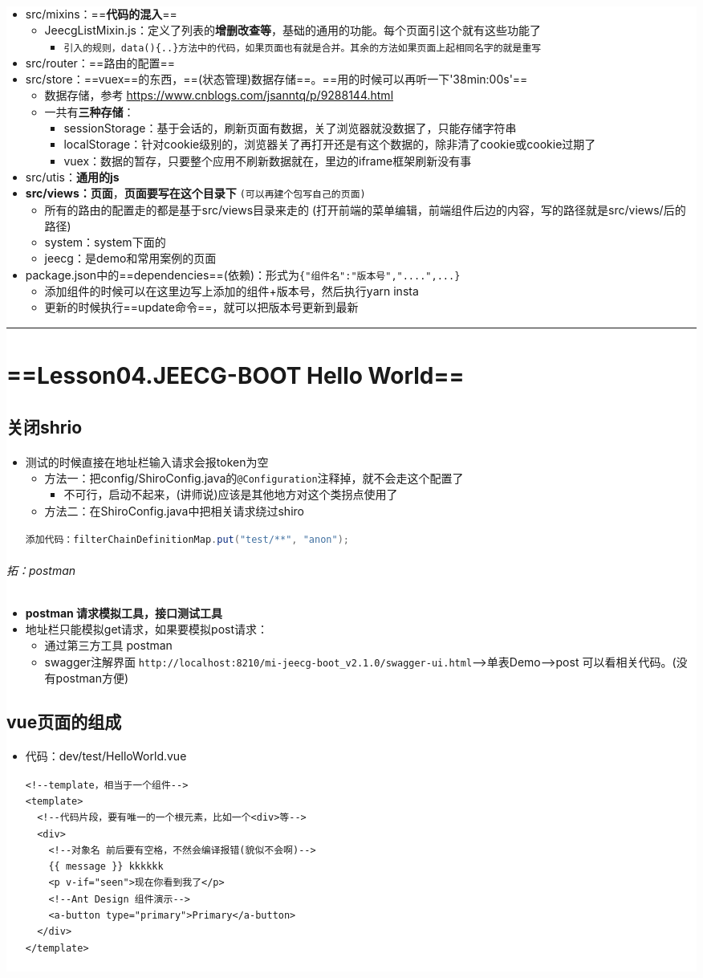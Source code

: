- src/mixins：==**代码的混入**==
    - JeecgListMixin.js：定义了列表的**增删改查等**，基础的通用的功能。每个页面引这个就有这些功能了
        - `引入的规则，data(){..}方法中的代码，如果页面也有就是合并。其余的方法如果页面上起相同名字的就是重写`
- src/router：==路由的配置==
- src/store：==vuex==的东西，==(状态管理)数据存储==。==用的时候可以再听一下'38min:00s'==
    - 数据存储，参考 https://www.cnblogs.com/jsanntq/p/9288144.html
    - 一共有**三种存储**：
        - sessionStorage：基于会话的，刷新页面有数据，关了浏览器就没数据了，只能存储字符串
        - localStorage：针对cookie级别的，浏览器关了再打开还是有这个数据的，除非清了cookie或cookie过期了
        - vuex：数据的暂存，只要整个应用不刷新数据就在，里边的iframe框架刷新没有事
- src/utis：**通用的js**
- **src/views：页面**，**页面要写在这个目录下** `(可以再建个包写自己的页面)`
    - 所有的路由的配置走的都是基于src/views目录来走的 (打开前端的菜单编辑，前端组件后边的内容，写的路径就是src/views/后的路径)
    - system：system下面的
    - jeecg：是demo和常用案例的页面
- package.json中的==dependencies==(依赖)：形式为`{"组件名":"版本号","....",...}`
	- 添加组件的时候可以在这里边写上添加的组件+版本号，然后执行yarn insta
	- 更新的时候执行==update命令==，就可以把版本号更新到最新


---

# ==Lesson04.JEECG-BOOT Hello World==


## 关闭shrio
- 测试的时候直接在地址栏输入请求会报token为空
    - 方法一：把config/ShiroConfig.java的`@Configuration`注释掉，就不会走这个配置了
        - 不可行，启动不起来，(讲师说)应该是其他地方对这个类拐点使用了
    - 方法二：在ShiroConfig.java中把相关请求绕过shiro
    ```java
    添加代码：filterChainDefinitionMap.put("test/**", "anon");
    ```
###### 拓：postman
- **postman 请求模拟工具，接口测试工具**
- 地址栏只能模拟get请求，如果要模拟post请求：
	- 通过第三方工具 postman
	- swagger注解界面 `http://localhost:8210/mi-jeecg-boot_v2.1.0/swagger-ui.html`-->单表Demo-->post 可以看相关代码。(没有postman方便)


## vue页面的组成
- 代码：dev/test/HelloWorld.vue
    ```
    <!--template，相当于一个组件-->
    <template>
      <!--代码片段，要有唯一的一个根元素，比如一个<div>等-->
      <div>
        <!--对象名 前后要有空格，不然会编译报错(貌似不会啊)-->
        {{ message }} kkkkkk
        <p v-if="seen">现在你看到我了</p>
        <!--Ant Design 组件演示-->
        <a-button type="primary">Primary</a-button>
      </div>
    </template>
    